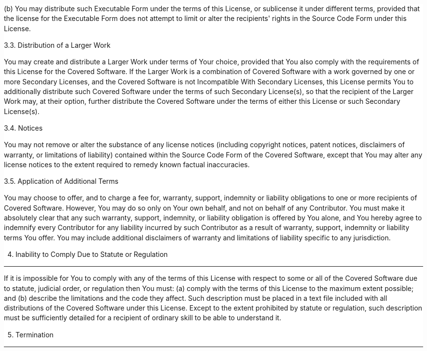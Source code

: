 (b) You may distribute such Executable Form under the terms of this
 License, or sublicense it under different terms, provided that the
 license for the Executable Form does not attempt to limit or alter
 the recipients' rights in the Source Code Form under this License.

3.3. Distribution of a Larger Work

You may create and distribute a Larger Work under terms of Your choice,
provided that You also comply with the requirements of this License for
the Covered Software. If the Larger Work is a combination of Covered
Software with a work governed by one or more Secondary Licenses, and the
Covered Software is not Incompatible With Secondary Licenses, this
License permits You to additionally distribute such Covered Software
under the terms of such Secondary License(s), so that the recipient of
the Larger Work may, at their option, further distribute the Covered
Software under the terms of either this License or such Secondary
License(s).

3.4. Notices

You may not remove or alter the substance of any license notices
(including copyright notices, patent notices, disclaimers of warranty,
or limitations of liability) contained within the Source Code Form of
the Covered Software, except that You may alter any license notices to
the extent required to remedy known factual inaccuracies.

3.5. Application of Additional Terms

You may choose to offer, and to charge a fee for, warranty, support,
indemnity or liability obligations to one or more recipients of Covered
Software. However, You may do so only on Your own behalf, and not on
behalf of any Contributor. You must make it absolutely clear that any
such warranty, support, indemnity, or liability obligation is offered by
You alone, and You hereby agree to indemnify every Contributor for any
liability incurred by such Contributor as a result of warranty, support,
indemnity or liability terms You offer. You may include additional
disclaimers of warranty and limitations of liability specific to any
jurisdiction.

4. Inability to Comply Due to Statute or Regulation
---------------------------------------------------

If it is impossible for You to comply with any of the terms of this
License with respect to some or all of the Covered Software due to
statute, judicial order, or regulation then You must: (a) comply with
the terms of this License to the maximum extent possible; and (b)
describe the limitations and the code they affect. Such description must
be placed in a text file included with all distributions of the Covered
Software under this License. Except to the extent prohibited by statute
or regulation, such description must be sufficiently detailed for a
recipient of ordinary skill to be able to understand it.

5. Termination
--------------
